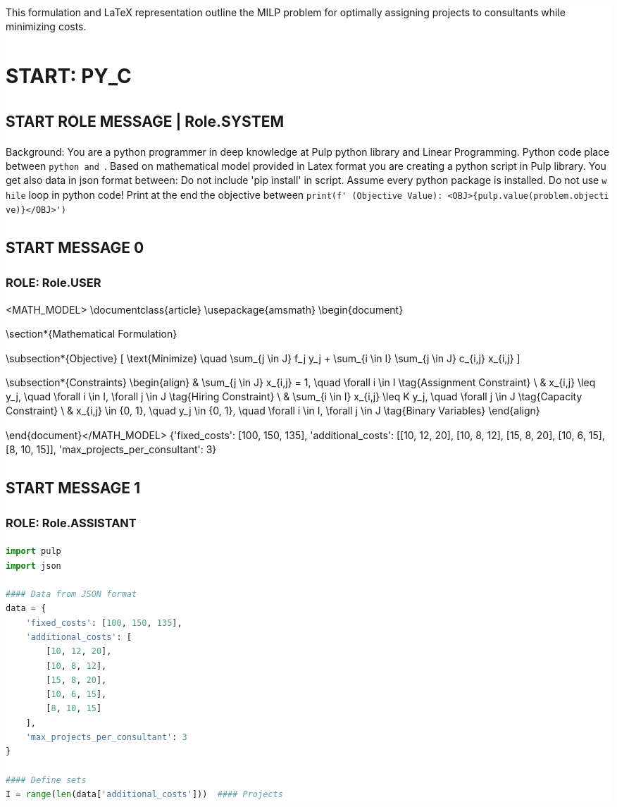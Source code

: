 This formulation and LaTeX representation outline the MILP problem for optimally assigning projects to consultants while minimizing costs.

# START: PY_C 
## START ROLE MESSAGE | Role.SYSTEM 
Background: You are a python programmer in deep knowledge at Pulp python library and Linear Programming. Python code place between ```python and ```. Based on mathematical model provided in Latex format you are creating a python script in Pulp library. You get also data in json format between: <DATA></DATA> Do not include 'pip install' in script. Assume every python package is installed. Do not use `while` loop in python code! Print at the end the objective between <OBJ></OBJ> `print(f' (Objective Value): <OBJ>{pulp.value(problem.objective)}</OBJ>')` 
## START MESSAGE 0 
### ROLE: Role.USER
<MATH_MODEL>
\documentclass{article}
\usepackage{amsmath}
\begin{document}

\section*{Mathematical Formulation}

\subsection*{Objective}
\[
\text{Minimize} \quad \sum_{j \in J} f_j y_j + \sum_{i \in I} \sum_{j \in J} c_{i,j} x_{i,j}
\]

\subsection*{Constraints}
\begin{align}
& \sum_{j \in J} x_{i,j} = 1, \quad \forall i \in I \tag{Assignment Constraint} \\
& x_{i,j} \leq y_j, \quad \forall i \in I, \forall j \in J \tag{Hiring Constraint} \\
& \sum_{i \in I} x_{i,j} \leq K y_j, \quad \forall j \in J \tag{Capacity Constraint} \\
& x_{i,j} \in \{0, 1\}, \quad y_j \in \{0, 1\}, \quad \forall i \in I, \forall j \in J \tag{Binary Variables}
\end{align}

\end{document}</MATH_MODEL>
<DATA>
{'fixed_costs': [100, 150, 135], 'additional_costs': [[10, 12, 20], [10, 8, 12], [15, 8, 20], [10, 6, 15], [8, 10, 15]], 'max_projects_per_consultant': 3}</DATA>


## START MESSAGE 1 
### ROLE: Role.ASSISTANT
```python
import pulp
import json

#### Data from JSON format
data = {
    'fixed_costs': [100, 150, 135],
    'additional_costs': [
        [10, 12, 20],
        [10, 8, 12],
        [15, 8, 20],
        [10, 6, 15],
        [8, 10, 15]
    ],
    'max_projects_per_consultant': 3
}

#### Define sets
I = range(len(data['additional_costs']))  #### Projects
```